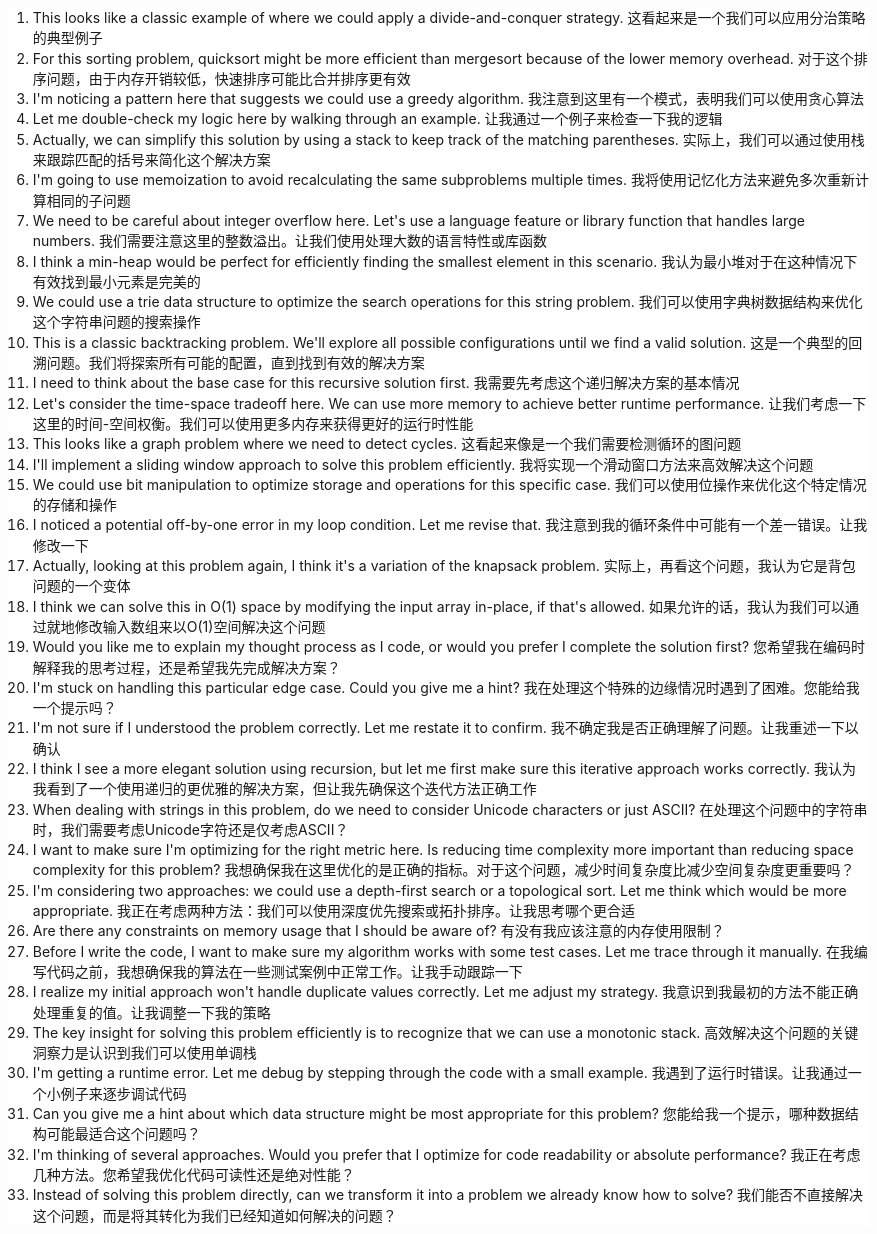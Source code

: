 1. This looks like a classic example of where we could apply a divide-and-conquer strategy. 这看起来是一个我们可以应用分治策略的典型例子
1. For this sorting problem, quicksort might be more efficient than mergesort because of the lower memory overhead. 对于这个排序问题，由于内存开销较低，快速排序可能比合并排序更有效
1. I'm noticing a pattern here that suggests we could use a greedy algorithm. 我注意到这里有一个模式，表明我们可以使用贪心算法
1. Let me double-check my logic here by walking through an example. 让我通过一个例子来检查一下我的逻辑
1. Actually, we can simplify this solution by using a stack to keep track of the matching parentheses. 实际上，我们可以通过使用栈来跟踪匹配的括号来简化这个解决方案
1. I'm going to use memoization to avoid recalculating the same subproblems multiple times. 我将使用记忆化方法来避免多次重新计算相同的子问题
1. We need to be careful about integer overflow here. Let's use a language feature or library function that handles large numbers. 我们需要注意这里的整数溢出。让我们使用处理大数的语言特性或库函数
1. I think a min-heap would be perfect for efficiently finding the smallest element in this scenario. 我认为最小堆对于在这种情况下有效找到最小元素是完美的
1. We could use a trie data structure to optimize the search operations for this string problem. 我们可以使用字典树数据结构来优化这个字符串问题的搜索操作
1. This is a classic backtracking problem. We'll explore all possible configurations until we find a valid solution. 这是一个典型的回溯问题。我们将探索所有可能的配置，直到找到有效的解决方案
1. I need to think about the base case for this recursive solution first. 我需要先考虑这个递归解决方案的基本情况
1. Let's consider the time-space tradeoff here. We can use more memory to achieve better runtime performance. 让我们考虑一下这里的时间-空间权衡。我们可以使用更多内存来获得更好的运行时性能
1. This looks like a graph problem where we need to detect cycles. 这看起来像是一个我们需要检测循环的图问题
1. I'll implement a sliding window approach to solve this problem efficiently. 我将实现一个滑动窗口方法来高效解决这个问题
1. We could use bit manipulation to optimize storage and operations for this specific case. 我们可以使用位操作来优化这个特定情况的存储和操作
1. I noticed a potential off-by-one error in my loop condition. Let me revise that. 我注意到我的循环条件中可能有一个差一错误。让我修改一下
1. Actually, looking at this problem again, I think it's a variation of the knapsack problem. 实际上，再看这个问题，我认为它是背包问题的一个变体
1. I think we can solve this in O(1) space by modifying the input array in-place, if that's allowed. 如果允许的话，我认为我们可以通过就地修改输入数组来以O(1)空间解决这个问题
1. Would you like me to explain my thought process as I code, or would you prefer I complete the solution first? 您希望我在编码时解释我的思考过程，还是希望我先完成解决方案？
1. I'm stuck on handling this particular edge case. Could you give me a hint? 我在处理这个特殊的边缘情况时遇到了困难。您能给我一个提示吗？
1. I'm not sure if I understood the problem correctly. Let me restate it to confirm. 我不确定我是否正确理解了问题。让我重述一下以确认
1. I think I see a more elegant solution using recursion, but let me first make sure this iterative approach works correctly. 我认为我看到了一个使用递归的更优雅的解决方案，但让我先确保这个迭代方法正确工作
1. When dealing with strings in this problem, do we need to consider Unicode characters or just ASCII? 在处理这个问题中的字符串时，我们需要考虑Unicode字符还是仅考虑ASCII？
1. I want to make sure I'm optimizing for the right metric here. Is reducing time complexity more important than reducing space complexity for this problem? 我想确保我在这里优化的是正确的指标。对于这个问题，减少时间复杂度比减少空间复杂度更重要吗？
1. I'm considering two approaches: we could use a depth-first search or a topological sort. Let me think which would be more appropriate. 我正在考虑两种方法：我们可以使用深度优先搜索或拓扑排序。让我思考哪个更合适
1. Are there any constraints on memory usage that I should be aware of? 有没有我应该注意的内存使用限制？
1. Before I write the code, I want to make sure my algorithm works with some test cases. Let me trace through it manually. 在我编写代码之前，我想确保我的算法在一些测试案例中正常工作。让我手动跟踪一下
1. I realize my initial approach won't handle duplicate values correctly. Let me adjust my strategy. 我意识到我最初的方法不能正确处理重复的值。让我调整一下我的策略
1. The key insight for solving this problem efficiently is to recognize that we can use a monotonic stack. 高效解决这个问题的关键洞察力是认识到我们可以使用单调栈
1. I'm getting a runtime error. Let me debug by stepping through the code with a small example. 我遇到了运行时错误。让我通过一个小例子来逐步调试代码
1. Can you give me a hint about which data structure might be most appropriate for this problem? 您能给我一个提示，哪种数据结构可能最适合这个问题吗？
1. I'm thinking of several approaches. Would you prefer that I optimize for code readability or absolute performance? 我正在考虑几种方法。您希望我优化代码可读性还是绝对性能？
1. Instead of solving this problem directly, can we transform it into a problem we already know how to solve? 我们能否不直接解决这个问题，而是将其转化为我们已经知道如何解决的问题？